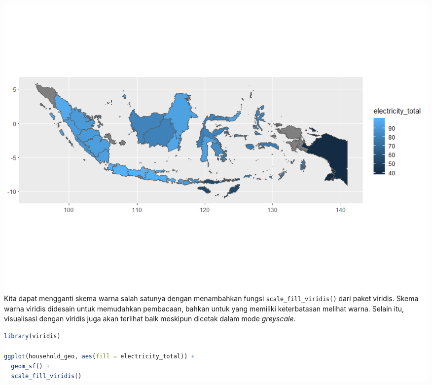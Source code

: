 <img src="003_membuat-grafik_files/figure-markdown_github/unnamed-chunk-24-1.png" style="display: block; margin: auto;" />

Kita dapat mengganti skema warna salah satunya dengan menambahkan fungsi `scale_fill_viridis()` dari paket viridis. Skema warna viridis didesain untuk memudahkan pembacaan, bahkan untuk yang memiliki keterbatasan melihat warna. Selain itu, visualisasi dengan viridis juga akan terlihat baik meskipun dicetak dalam mode *greyscale*.

``` r
library(viridis)

ggplot(household_geo, aes(fill = electricity_total)) +
  geom_sf() +
  scale_fill_viridis()
```
